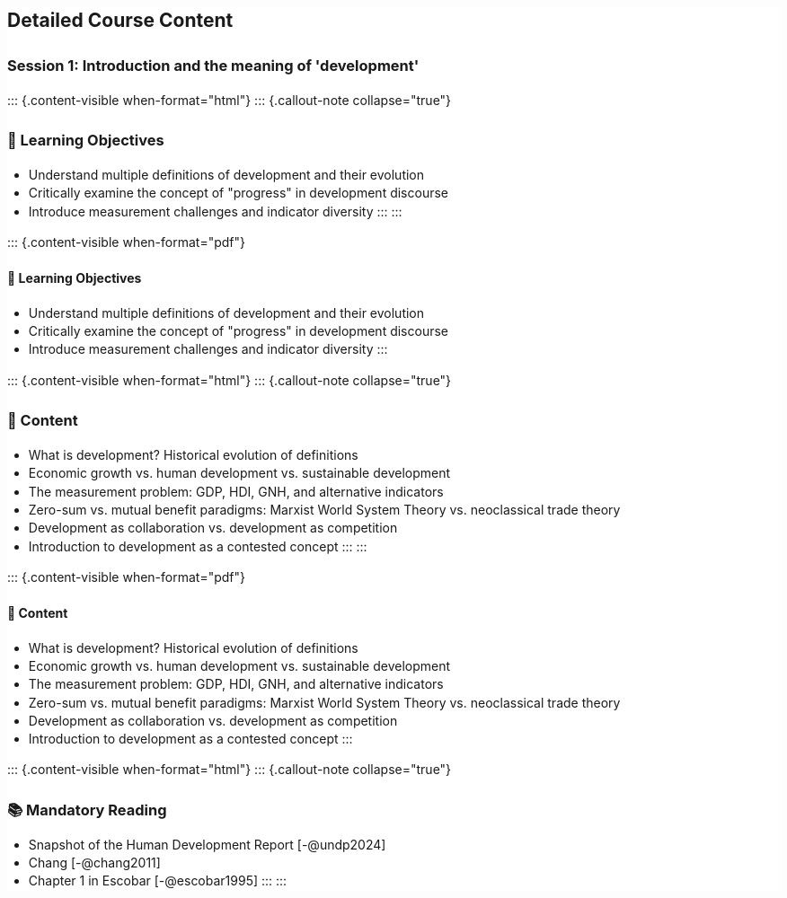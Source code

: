 
## Detailed Course Content

### Session 1: Introduction and the meaning of 'development'

::: {.content-visible when-format="html"}
::: {.callout-note collapse="true"}
### 🎯 Learning Objectives
- Understand multiple definitions of development and their evolution
- Critically examine the concept of "progress" in development discourse
- Introduce measurement challenges and indicator diversity
:::
:::

::: {.content-visible when-format="pdf"}
#### 🎯 Learning Objectives

- Understand multiple definitions of development and their evolution
- Critically examine the concept of "progress" in development discourse
- Introduce measurement challenges and indicator diversity
:::

::: {.content-visible when-format="html"}
::: {.callout-note collapse="true"}
### 🎁 Content
- What is development? Historical evolution of definitions
- Economic growth vs. human development vs. sustainable development
- The measurement problem: GDP, HDI, GNH, and alternative indicators
- Zero-sum vs. mutual benefit paradigms: Marxist World System Theory vs. neoclassical trade theory
- Development as collaboration vs. development as competition
- Introduction to development as a contested concept
:::
:::

::: {.content-visible when-format="pdf"}
#### 🎁 Content

- What is development? Historical evolution of definitions
- Economic growth vs. human development vs. sustainable development
- The measurement problem: GDP, HDI, GNH, and alternative indicators
- Zero-sum vs. mutual benefit paradigms: Marxist World System Theory vs. neoclassical trade theory
- Development as collaboration vs. development as competition
- Introduction to development as a contested concept
:::

::: {.content-visible when-format="html"}
::: {.callout-note collapse="true"}
### 📚 Mandatory Reading

- Snapshot of the Human Development Report [-@undp2024]
- Chang [-@chang2011]
- Chapter 1 in Escobar [-@escobar1995]
:::
:::
